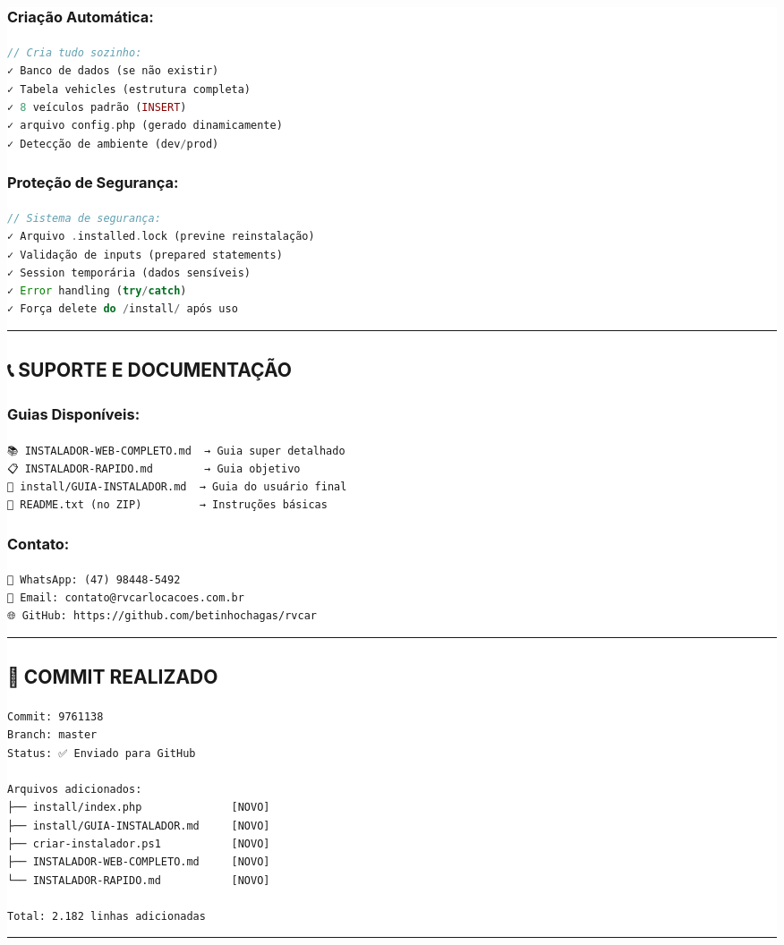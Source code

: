 ### **Criação Automática:**

```php
// Cria tudo sozinho:
✓ Banco de dados (se não existir)
✓ Tabela vehicles (estrutura completa)
✓ 8 veículos padrão (INSERT)
✓ arquivo config.php (gerado dinamicamente)
✓ Detecção de ambiente (dev/prod)
```

### **Proteção de Segurança:**

```php
// Sistema de segurança:
✓ Arquivo .installed.lock (previne reinstalação)
✓ Validação de inputs (prepared statements)
✓ Session temporária (dados sensíveis)
✓ Error handling (try/catch)
✓ Força delete do /install/ após uso
```

---

## 📞 SUPORTE E DOCUMENTAÇÃO

### **Guias Disponíveis:**

```
📚 INSTALADOR-WEB-COMPLETO.md  → Guia super detalhado
📋 INSTALADOR-RAPIDO.md        → Guia objetivo
📖 install/GUIA-INSTALADOR.md  → Guia do usuário final
📄 README.txt (no ZIP)         → Instruções básicas
```

### **Contato:**

```
📱 WhatsApp: (47) 98448-5492
📧 Email: contato@rvcarlocacoes.com.br
🌐 GitHub: https://github.com/betinhochagas/rvcar
```

---

## 🎊 COMMIT REALIZADO

```
Commit: 9761138
Branch: master
Status: ✅ Enviado para GitHub

Arquivos adicionados:
├── install/index.php              [NOVO]
├── install/GUIA-INSTALADOR.md     [NOVO]
├── criar-instalador.ps1           [NOVO]
├── INSTALADOR-WEB-COMPLETO.md     [NOVO]
└── INSTALADOR-RAPIDO.md           [NOVO]

Total: 2.182 linhas adicionadas
```

---